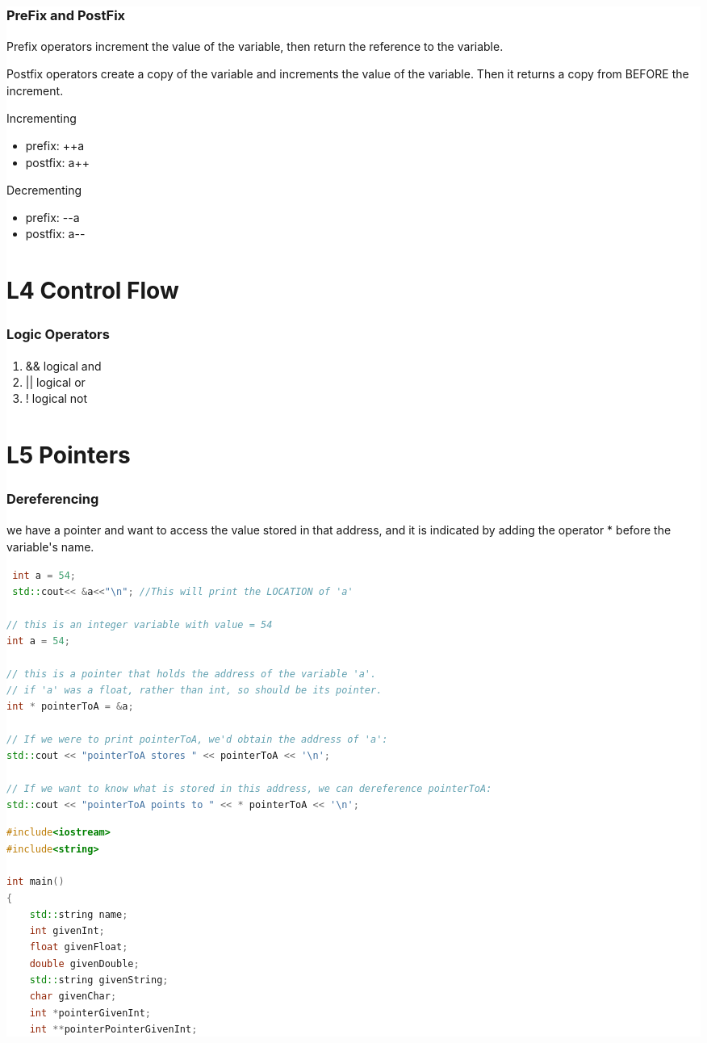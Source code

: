 ### PreFix and PostFix

Prefix operators increment the value of the variable, then return the reference to the variable.

Postfix operators create a copy of the variable and increments the value of the variable. Then it returns a copy from BEFORE the increment.

Incrementing

-   prefix: ++a
-   postfix: a++

Decrementing

-   prefix: --a
-   postfix: a--

# L4 Control Flow

### Logic Operators

1. && logical and
2. || logical or
3. ! logical not

# L5 Pointers

### Dereferencing

we have a pointer and want to access the value stored in that address, and it is indicated by adding the operator \* before the variable's name.

```cpp
 int a = 54;
 std::cout<< &a<<"\n"; //This will print the LOCATION of 'a'

// this is an integer variable with value = 54
int a = 54;

// this is a pointer that holds the address of the variable 'a'.
// if 'a' was a float, rather than int, so should be its pointer.
int * pointerToA = &a;

// If we were to print pointerToA, we'd obtain the address of 'a':
std::cout << "pointerToA stores " << pointerToA << '\n';

// If we want to know what is stored in this address, we can dereference pointerToA:
std::cout << "pointerToA points to " << * pointerToA << '\n';
```

```cpp
#include<iostream>
#include<string>

int main()
{
    std::string name;
    int givenInt;
    float givenFloat;
    double givenDouble;
    std::string givenString;
    char givenChar;
    int *pointerGivenInt;
    int **pointerPointerGivenInt;

```